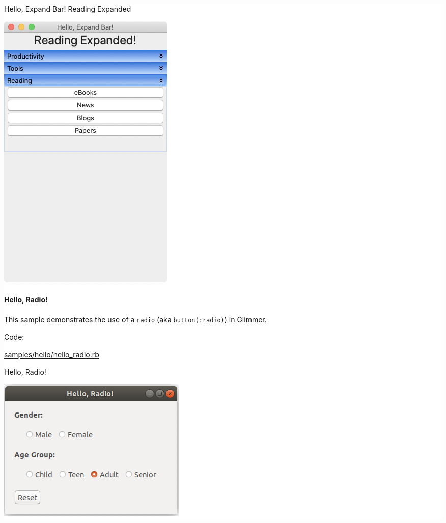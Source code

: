 Hello, Expand Bar! Reading Expanded

![Hello Expand Bar Reading Expanded](/images/glimmer-hello-expand-bar-reading-expanded.png)

#### Hello, Radio!

This sample demonstrates the use of a `radio` (aka `button(:radio)`) in Glimmer.

Code:

[samples/hello/hello_radio.rb](/samples/hello/hello_radio.rb)

Hello, Radio!

![Hello Radio](/images/glimmer-hello-radio.png)
